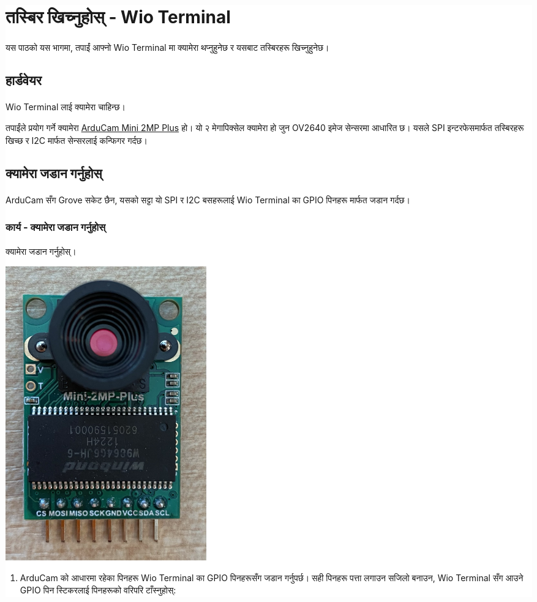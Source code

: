 
# तस्बिर खिच्नुहोस् - Wio Terminal

यस पाठको यस भागमा, तपाईं आफ्नो Wio Terminal मा क्यामेरा थप्नुहुनेछ र यसबाट तस्बिरहरू खिच्नुहुनेछ।

## हार्डवेयर

Wio Terminal लाई क्यामेरा चाहिन्छ।

तपाईंले प्रयोग गर्ने क्यामेरा [ArduCam Mini 2MP Plus](https://www.arducam.com/product/arducam-2mp-spi-camera-b0067-arduino/) हो। यो २ मेगापिक्सेल क्यामेरा हो जुन OV2640 इमेज सेन्सरमा आधारित छ। यसले SPI इन्टरफेसमार्फत तस्बिरहरू खिच्छ र I2C मार्फत सेन्सरलाई कन्फिगर गर्दछ।

## क्यामेरा जडान गर्नुहोस्

ArduCam सँग Grove सकेट छैन, यसको सट्टा यो SPI र I2C बसहरूलाई Wio Terminal का GPIO पिनहरू मार्फत जडान गर्दछ।

### कार्य - क्यामेरा जडान गर्नुहोस्

क्यामेरा जडान गर्नुहोस्।

![ArduCam सेन्सर](../../../../../translated_images/arducam.20e4e4cbb268296570b5914e20d6c349fc42ddac9ed4e1b9deba2188204eebae.ne.png)

1. ArduCam को आधारमा रहेका पिनहरू Wio Terminal का GPIO पिनहरूसँग जडान गर्नुपर्छ। सही पिनहरू पत्ता लगाउन सजिलो बनाउन, Wio Terminal सँग आउने GPIO पिन स्टिकरलाई पिनहरूको वरिपरि टाँस्नुहोस्:
